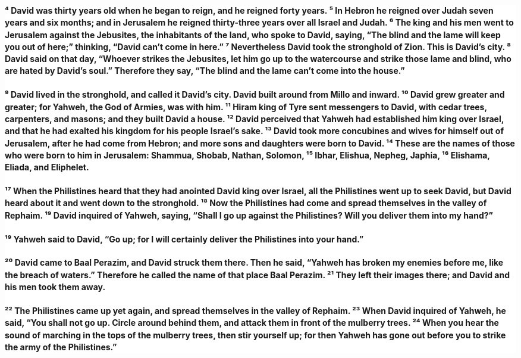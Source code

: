 
#### ⁴ David was thirty years old when he began to reign, and he reigned forty years. ⁵ In Hebron he reigned over Judah seven years and six months; and in Jerusalem he reigned thirty-three years over all Israel and Judah. ⁶ The king and his men went to Jerusalem against the Jebusites, the inhabitants of the land, who spoke to David, saying, “The blind and the lame will keep you out of here;” thinking, “David can’t come in here.” ⁷ Nevertheless David took the stronghold of Zion. This is David’s city. ⁸ David said on that day, “Whoever strikes the Jebusites, let him go up to the watercourse and strike those lame and blind, who are hated by David’s soul.” Therefore they say, “The blind and the lame can’t come into the house.” 


#### ⁹ David lived in the stronghold, and called it David’s city. David built around from Millo and inward. ¹⁰ David grew greater and greater; for Yahweh, the God of Armies, was with him. ¹¹ Hiram king of Tyre sent messengers to David, with cedar trees, carpenters, and masons; and they built David a house. ¹² David perceived that Yahweh had established him king over Israel, and that he had exalted his kingdom for his people Israel’s sake. ¹³ David took more concubines and wives for himself out of Jerusalem, after he had come from Hebron; and more sons and daughters were born to David. ¹⁴ These are the names of those who were born to him in Jerusalem: Shammua, Shobab, Nathan, Solomon, ¹⁵ Ibhar, Elishua, Nepheg, Japhia, ¹⁶ Elishama, Eliada, and Eliphelet. 


#### ¹⁷ When the Philistines heard that they had anointed David king over Israel, all the Philistines went up to seek David, but David heard about it and went down to the stronghold. ¹⁸ Now the Philistines had come and spread themselves in the valley of Rephaim. ¹⁹ David inquired of Yahweh, saying, “Shall I go up against the Philistines? Will you deliver them into my hand?” 


#### ¹⁹ Yahweh said to David, “Go up; for I will certainly deliver the Philistines into your hand.” 


#### ²⁰ David came to Baal Perazim, and David struck them there. Then he said, “Yahweh has broken my enemies before me, like the breach of waters.” Therefore he called the name of that place Baal Perazim. ²¹ They left their images there; and David and his men took them away. 


#### ²² The Philistines came up yet again, and spread themselves in the valley of Rephaim. ²³ When David inquired of Yahweh, he said, “You shall not go up. Circle around behind them, and attack them in front of the mulberry trees. ²⁴ When you hear the sound of marching in the tops of the mulberry trees, then stir yourself up; for then Yahweh has gone out before you to strike the army of the Philistines.” 
